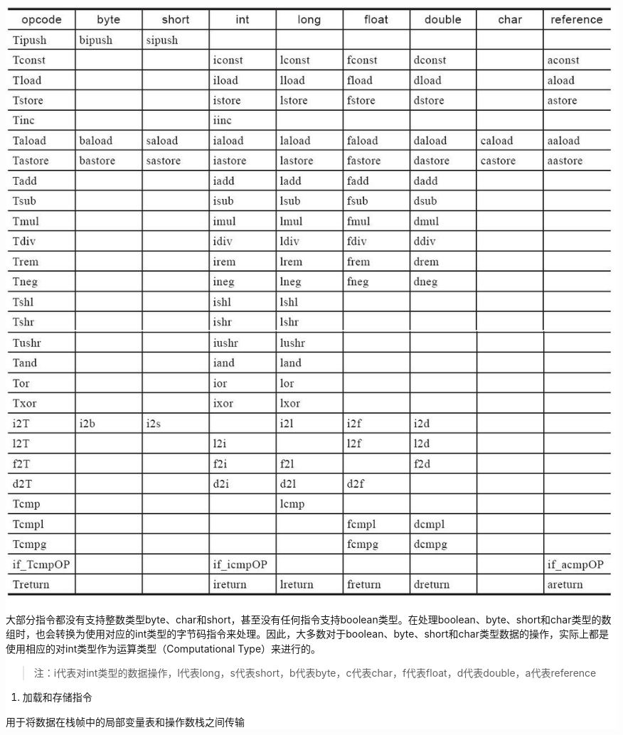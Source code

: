 ![字节码与数据类型](/image/jdk/zjm-lx.png)

大部分指令都没有支持整数类型byte、char和short，甚至没有任何指令支持boolean类型。在处理boolean、byte、short和char类型的数组时，也会转换为使用对应的int类型的字节码指令来处理。因此，大多数对于boolean、byte、short和char类型数据的操作，实际上都是使用相应的对int类型作为运算类型（Computational Type）来进行的。

> 注：i代表对int类型的数据操作，l代表long，s代表short，b代表byte，c代表char，f代表float，d代表double，a代表reference

1. 加载和存储指令

用于将数据在栈帧中的局部变量表和操作数栈之间传输

